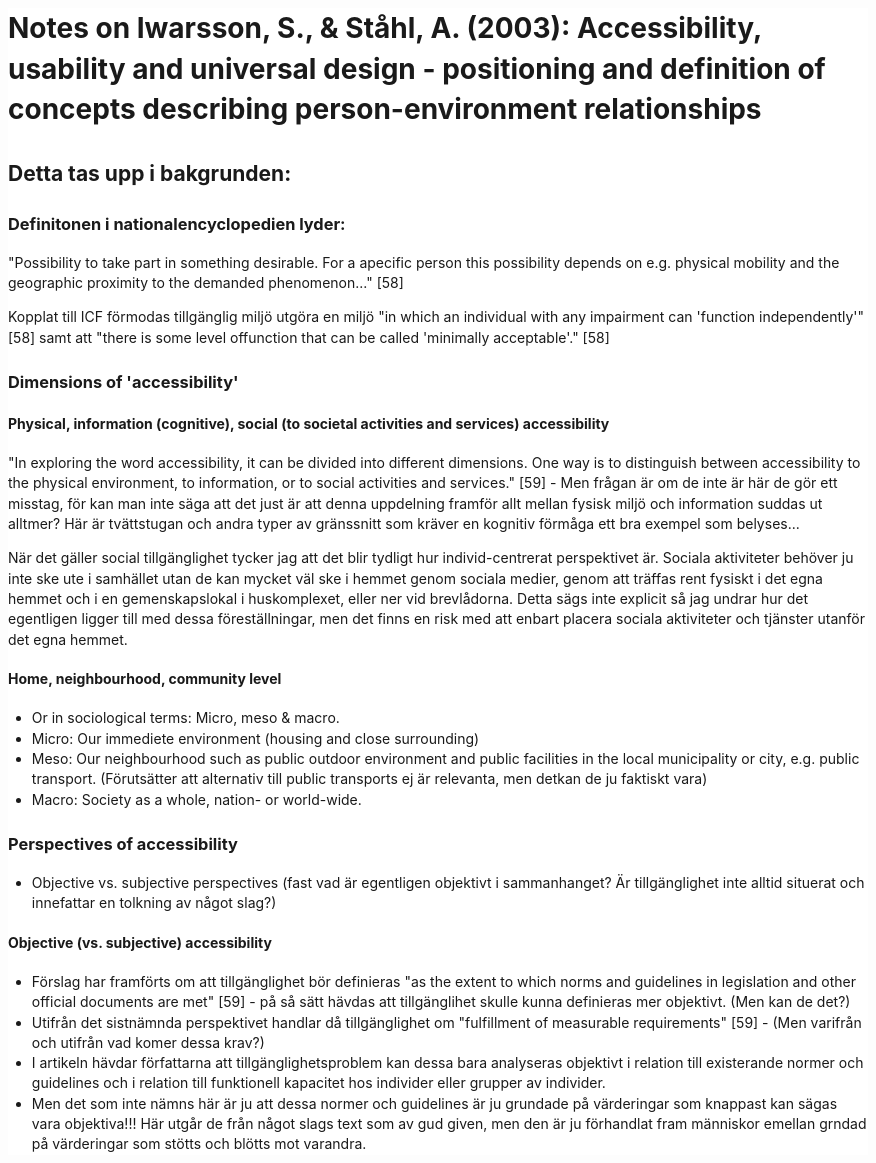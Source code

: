 # Notes on Iwarsson, S., & Ståhl, A. (2003): Accessibility, usability and universal design - positioning and definition of concepts describing person-environment relationships


## Detta tas upp i bakgrunden:

### Definitonen i nationalencyclopedien lyder:
"Possibility to take part in something desirable. For a apecific person this possibility depends on e.g. physical mobility and the geographic proximity to the demanded phenomenon..." [58]


Kopplat till ICF förmodas tillgänglig miljö utgöra en miljö "in which an individual with any impairment can 'function independently'" [58] samt att "there is some level offunction that can be called 'minimally acceptable'." [58]



### Dimensions of 'accessibility'


#### Physical, information (cognitive), social (to societal activities and services) accessibility
"In exploring the word accessibility, it can be divided into different dimensions. One way is to distinguish between accessibility to the physical environment, to information, or to social activities and services." [59] - Men frågan är om de inte är här de gör ett misstag, för kan man inte säga att det just är att denna uppdelning framför allt mellan fysisk miljö och information suddas ut alltmer? Här är tvättstugan och andra typer av gränssnitt som kräver en kognitiv förmåga ett bra exempel som belyses...

När det gäller social tillgänglighet tycker jag att det blir tydligt hur individ-centrerat perspektivet är. Sociala aktiviteter behöver ju inte ske ute i samhället utan de kan mycket väl ske i hemmet genom sociala medier, genom att träffas rent fysiskt i det egna hemmet och i en gemenskapslokal i huskomplexet, eller ner vid brevlådorna. Detta sägs inte explicit så jag undrar hur det egentligen ligger till med dessa föreställningar, men det finns en risk med att enbart placera sociala aktiviteter och tjänster utanför det egna hemmet.


#### Home, neighbourhood, community level
- Or in sociological terms: Micro, meso & macro.
- Micro: Our immediete environment (housing and close surrounding)
- Meso: Our neighbourhood such as public outdoor environment and public facilities in the local municipality or city, e.g. public transport. (Förutsätter att alternativ till public transports ej är relevanta, men detkan de ju faktiskt vara)
- Macro: Society as a whole, nation- or world-wide.


### Perspectives of accessibility
- Objective vs. subjective perspectives (fast vad är egentligen objektivt i sammanhanget? Är tillgänglighet inte alltid situerat och innefattar en tolkning av något slag?)


#### Objective (vs. subjective) accessibility
- Förslag har framförts om att tillgänglighet bör definieras "as the extent to which norms and guidelines in legislation and other official documents are met" [59] - på så sätt hävdas att tillgänglihet skulle kunna definieras mer objektivt. (Men kan de det?)
- Utifrån det sistnämnda perspektivet handlar då tillgänglighet om "fulfillment of measurable requirements" [59] - (Men varifrån och utifrån vad komer dessa krav?)
- I artikeln hävdar författarna att tillgänglighetsproblem kan dessa bara analyseras objektivt i relation till existerande normer och guidelines och i relation till funktionell kapacitet hos individer eller grupper av individer.
- Men det som inte nämns här är ju att dessa normer och guidelines är ju grundade på värderingar som knappast kan sägas vara objektiva!!! Här utgår de från något slags text som av gud given, men den är ju förhandlat fram människor emellan grndad på värderingar som stötts och blötts mot varandra.

